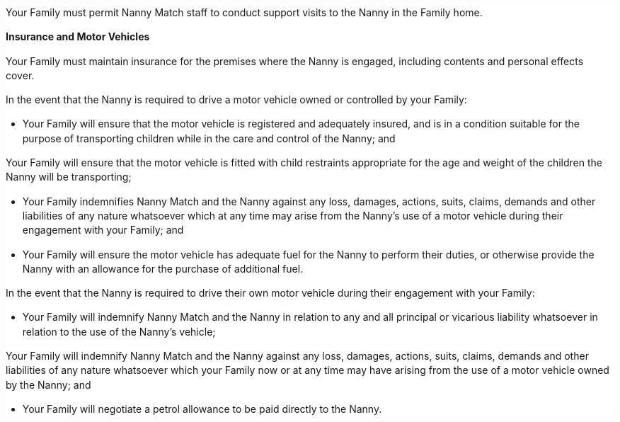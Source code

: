 Your Family must permit Nanny Match staff to conduct support visits to the Nanny in the Family home.

**Insurance and Motor Vehicles**

Your Family must maintain insurance for the premises where the Nanny is engaged, including contents and personal effects cover. 

In the event that the Nanny is required to drive a motor vehicle owned or controlled by your Family:

* Your Family will ensure that the motor vehicle is registered and adequately insured, and is in a condition suitable for the purpose of transporting children while in the care and control of the Nanny; and

Your Family will ensure that the motor vehicle is fitted with child restraints appropriate for the age and weight of the children the Nanny will be transporting; 

* Your Family indemnifies Nanny Match and the Nanny against any loss, damages, actions, suits, claims, demands and other liabilities of any nature whatsoever which at any time may arise from the Nanny’s use of a motor vehicle during their engagement with your Family; and

* Your Family will ensure the motor vehicle has adequate fuel for the Nanny to perform their duties, or otherwise provide the Nanny with an allowance for the purchase of additional fuel.

In the event that the Nanny is required to drive their own motor vehicle during their engagement with your Family:

* Your Family will indemnify Nanny Match and the Nanny in relation to any and all principal or vicarious liability whatsoever in relation to the use of the Nanny’s vehicle; 

Your Family will indemnify Nanny Match and the Nanny against any loss, damages, actions, suits, claims, demands and other liabilities of any nature whatsoever which your Family now or at any time may have arising from the use of a motor vehicle owned by the Nanny; and

* Your Family will negotiate a petrol allowance to be paid directly to the Nanny.
